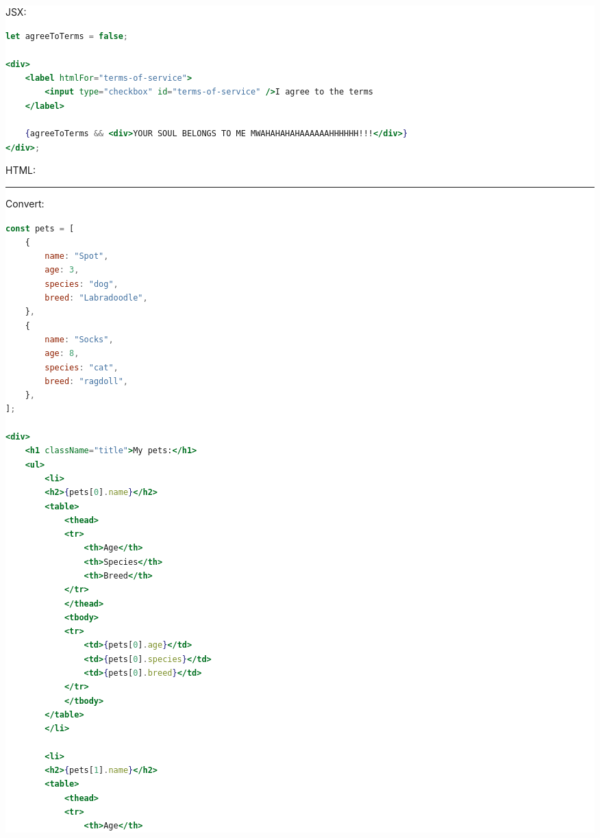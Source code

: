 JSX: 

```jsx
let agreeToTerms = false;

<div>
    <label htmlFor="terms-of-service">
        <input type="checkbox" id="terms-of-service" />I agree to the terms
    </label>

    {agreeToTerms && <div>YOUR SOUL BELONGS TO ME MWAHAHAHAHAAAAAAHHHHHH!!!</div>}
</div>;
```

HTML:

```html
```
---

Convert:

```jsx
const pets = [
    {
        name: "Spot",
        age: 3,
        species: "dog",
        breed: "Labradoodle",
    },
    {
        name: "Socks",
        age: 8,
        species: "cat",
        breed: "ragdoll",
    },
];

<div>
    <h1 className="title">My pets:</h1>
    <ul>
        <li>
        <h2>{pets[0].name}</h2>
        <table>
            <thead>
            <tr>
                <th>Age</th>
                <th>Species</th>
                <th>Breed</th>
            </tr>
            </thead>
            <tbody>
            <tr>
                <td>{pets[0].age}</td>
                <td>{pets[0].species}</td>
                <td>{pets[0].breed}</td>
            </tr>
            </tbody>
        </table>
        </li>

        <li>
        <h2>{pets[1].name}</h2>
        <table>
            <thead>
            <tr>
                <th>Age</th>
```